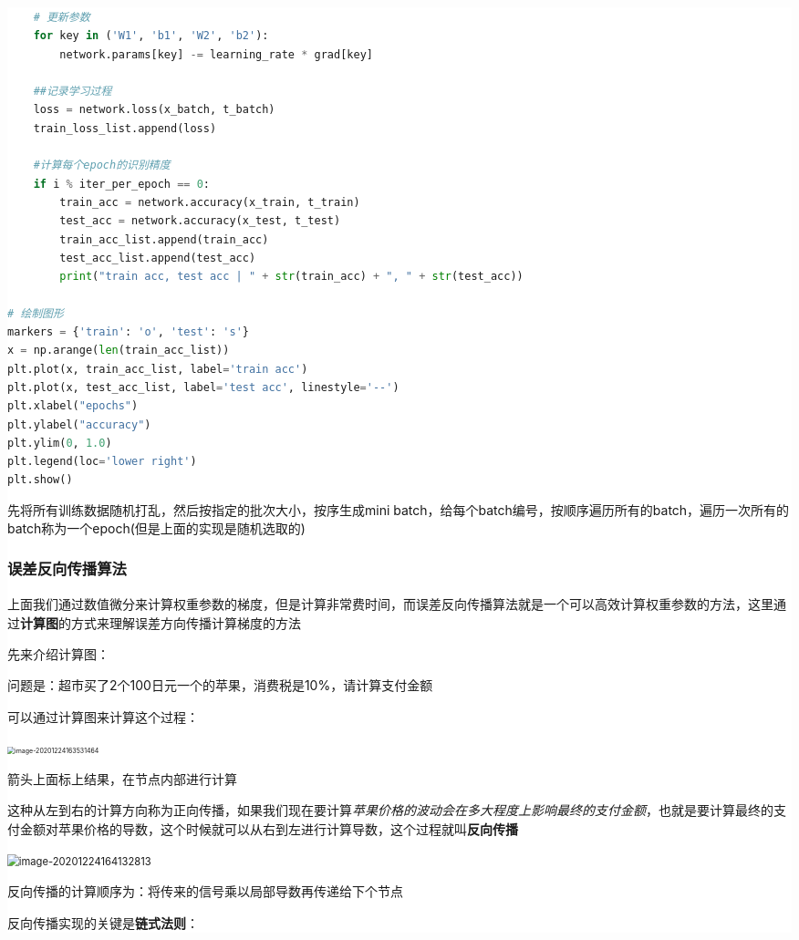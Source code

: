 ```python
    # 更新参数
    for key in ('W1', 'b1', 'W2', 'b2'):
        network.params[key] -= learning_rate * grad[key]
    
    ##记录学习过程
    loss = network.loss(x_batch, t_batch)
    train_loss_list.append(loss)
    
    #计算每个epoch的识别精度
    if i % iter_per_epoch == 0:
        train_acc = network.accuracy(x_train, t_train)
        test_acc = network.accuracy(x_test, t_test)
        train_acc_list.append(train_acc)
        test_acc_list.append(test_acc)
        print("train acc, test acc | " + str(train_acc) + ", " + str(test_acc))

# 绘制图形
markers = {'train': 'o', 'test': 's'}
x = np.arange(len(train_acc_list))
plt.plot(x, train_acc_list, label='train acc')
plt.plot(x, test_acc_list, label='test acc', linestyle='--')
plt.xlabel("epochs")
plt.ylabel("accuracy")
plt.ylim(0, 1.0)
plt.legend(loc='lower right')
plt.show()
```

先将所有训练数据随机打乱，然后按指定的批次大小，按序生成mini batch，给每个batch编号，按顺序遍历所有的batch，遍历一次所有的batch称为一个epoch(但是上面的实现是随机选取的)

### 误差反向传播算法

上面我们通过数值微分来计算权重参数的梯度，但是计算非常费时间，而误差反向传播算法就是一个可以高效计算权重参数的方法，这里通过**计算图**的方式来理解误差方向传播计算梯度的方法

先来介绍计算图：

问题是：超市买了2个100日元一个的苹果，消费税是10%，请计算支付金额

可以通过计算图来计算这个过程：

<img src="https://picgo-wutao.oss-cn-shanghai.aliyuncs.com/img/image-20201224163531464.png" alt="image-20201224163531464" style="zoom: 50%;" />

箭头上面标上结果，在节点内部进行计算

这种从左到右的计算方向称为正向传播，如果我们现在要计算*苹果价格的波动会在多大程度上影响最终的支付金额*，也就是要计算最终的支付金额对苹果价格的导数，这个时候就可以从右到左进行计算导数，这个过程就叫**反向传播**

<img src="https://picgo-wutao.oss-cn-shanghai.aliyuncs.com/img/image-20201224164132813.png" alt="image-20201224164132813" style="zoom: 80%;" />

反向传播的计算顺序为：将传来的信号乘以局部导数再传递给下个节点

反向传播实现的关键是**链式法则**：

